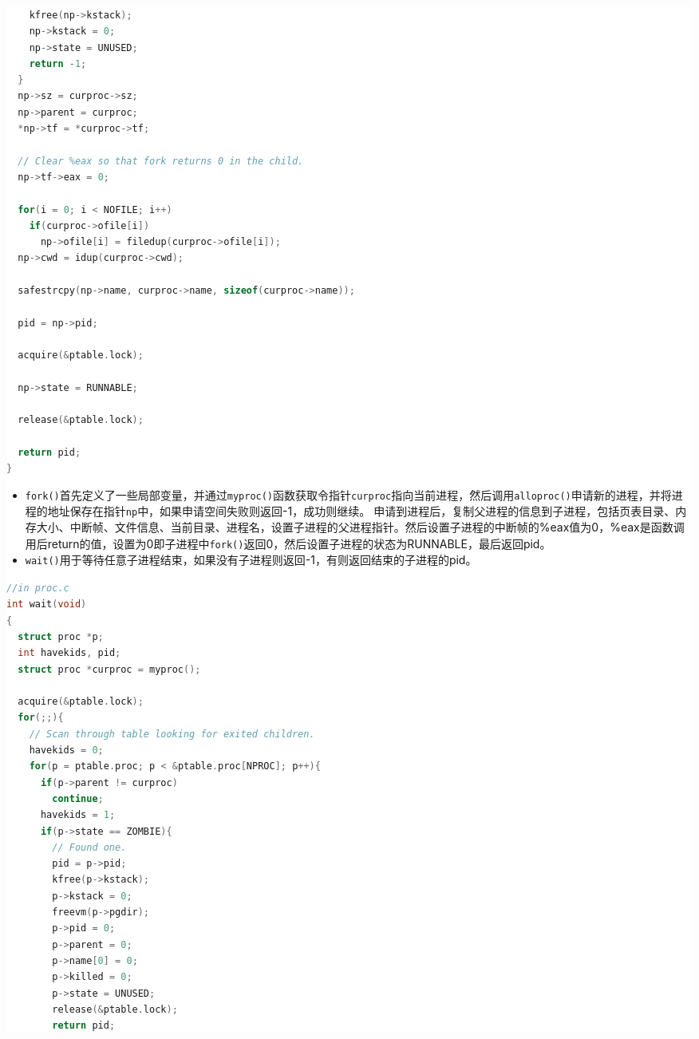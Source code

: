 ```c++
    kfree(np->kstack);
    np->kstack = 0;
    np->state = UNUSED;
    return -1;
  }
  np->sz = curproc->sz;
  np->parent = curproc;
  *np->tf = *curproc->tf;
  
  // Clear %eax so that fork returns 0 in the child.
  np->tf->eax = 0;

  for(i = 0; i < NOFILE; i++)
    if(curproc->ofile[i])
      np->ofile[i] = filedup(curproc->ofile[i]);
  np->cwd = idup(curproc->cwd);

  safestrcpy(np->name, curproc->name, sizeof(curproc->name));

  pid = np->pid;

  acquire(&ptable.lock);

  np->state = RUNNABLE;

  release(&ptable.lock);

  return pid;
}
```
+ `fork()`首先定义了一些局部变量，并通过`myproc()`函数获取令指针`curproc`指向当前进程，然后调用`alloproc()`申请新的进程，并将进程的地址保存在指针`np`中，如果申请空间失败则返回-1，成功则继续。 申请到进程后，复制父进程的信息到子进程，包括页表目录、内存大小、中断帧、文件信息、当前目录、进程名，设置子进程的父进程指针。然后设置子进程的中断帧的%eax值为0，%eax是函数调用后return的值，设置为0即子进程中`fork()`返回0，然后设置子进程的状态为RUNNABLE，最后返回pid。
+ `wait()`用于等待任意子进程结束，如果没有子进程则返回-1，有则返回结束的子进程的pid。
```c++
//in proc.c
int wait(void)
{
  struct proc *p;
  int havekids, pid;
  struct proc *curproc = myproc();
  
  acquire(&ptable.lock);
  for(;;){
    // Scan through table looking for exited children.
    havekids = 0;
    for(p = ptable.proc; p < &ptable.proc[NPROC]; p++){
      if(p->parent != curproc)
        continue;
      havekids = 1;
      if(p->state == ZOMBIE){
        // Found one.
        pid = p->pid;
        kfree(p->kstack);
        p->kstack = 0;
        freevm(p->pgdir);
        p->pid = 0;
        p->parent = 0;
        p->name[0] = 0;
        p->killed = 0;
        p->state = UNUSED;
        release(&ptable.lock);
        return pid;
```